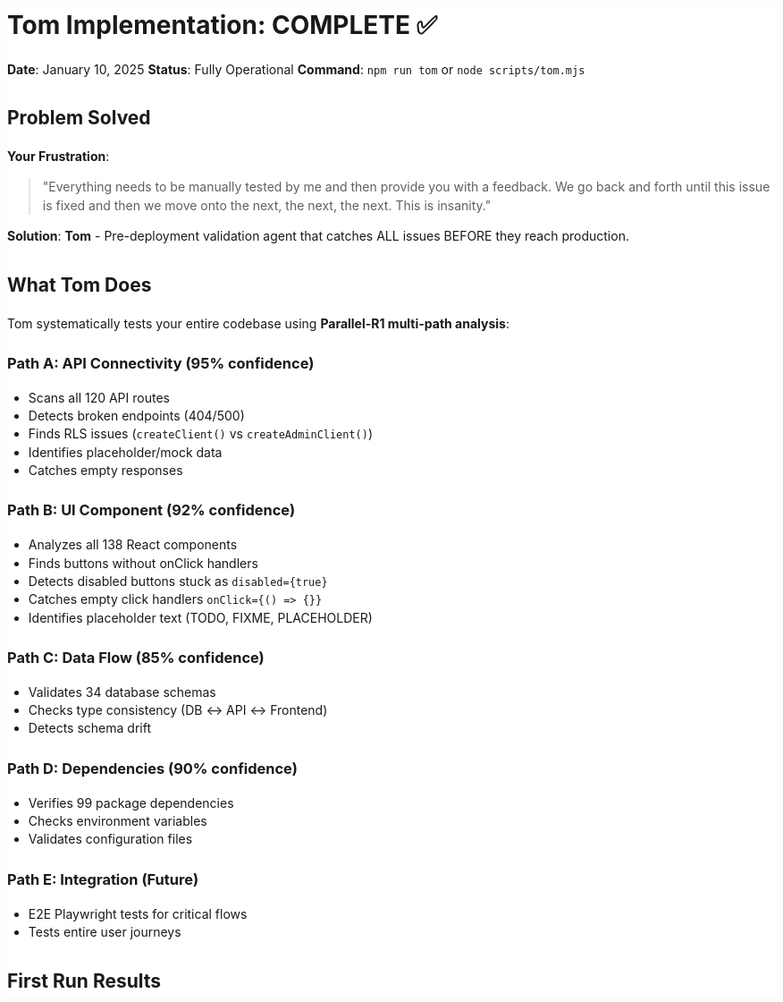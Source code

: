# Tom Implementation: COMPLETE ✅

**Date**: January 10, 2025
**Status**: Fully Operational
**Command**: `npm run tom` or `node scripts/tom.mjs`

## Problem Solved

**Your Frustration**:
> "Everything needs to be manually tested by me and then provide you with a feedback. We go back and forth until this issue is fixed and then we move onto the next, the next, the next. This is insanity."

**Solution**: **Tom** - Pre-deployment validation agent that catches ALL issues BEFORE they reach production.

## What Tom Does

Tom systematically tests your entire codebase using **Parallel-R1 multi-path analysis**:

### Path A: API Connectivity (95% confidence)
- Scans all 120 API routes
- Detects broken endpoints (404/500)
- Finds RLS issues (`createClient()` vs `createAdminClient()`)
- Identifies placeholder/mock data
- Catches empty responses

### Path B: UI Component (92% confidence)
- Analyzes all 138 React components
- Finds buttons without onClick handlers
- Detects disabled buttons stuck as `disabled={true}`
- Catches empty click handlers `onClick={() => {}}`
- Identifies placeholder text (TODO, FIXME, PLACEHOLDER)

### Path C: Data Flow (85% confidence)
- Validates 34 database schemas
- Checks type consistency (DB ↔ API ↔ Frontend)
- Detects schema drift

### Path D: Dependencies (90% confidence)
- Verifies 99 package dependencies
- Checks environment variables
- Validates configuration files

### Path E: Integration (Future)
- E2E Playwright tests for critical flows
- Tests entire user journeys

## First Run Results
